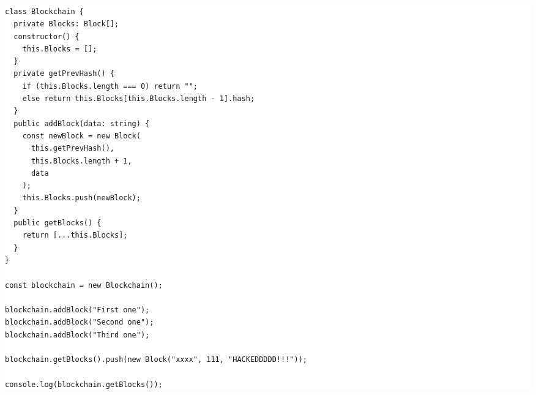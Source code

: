 ```tsx
class Blockchain {
  private Blocks: Block[];
  constructor() {
    this.Blocks = [];
  }
  private getPrevHash() {
    if (this.Blocks.length === 0) return "";
    else return this.Blocks[this.Blocks.length - 1].hash;
  }
  public addBlock(data: string) {
    const newBlock = new Block(
      this.getPrevHash(),
      this.Blocks.length + 1,
      data
    );
    this.Blocks.push(newBlock);
  }
  public getBlocks() {
    return [...this.Blocks];
  }
}

const blockchain = new Blockchain();

blockchain.addBlock("First one");
blockchain.addBlock("Second one");
blockchain.addBlock("Third one");

blockchain.getBlocks().push(new Block("xxxx", 111, "HACKEDDDDD!!!"));

console.log(blockchain.getBlocks());

```
